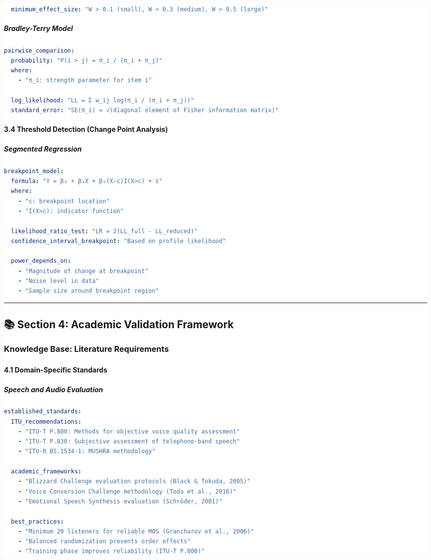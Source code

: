 ```yaml
  minimum_effect_size: "W > 0.1 (small), W > 0.3 (medium), W > 0.5 (large)"
```

##### **Bradley-Terry Model**
```yaml
pairwise_comparison:
  probability: "P(i > j) = π_i / (π_i + π_j)"
  where:
    - "π_i: strength parameter for item i"
    
  log_likelihood: "LL = Σ w_ij log(π_i / (π_i + π_j))"
  standard_error: "SE(π_i) = √(diagonal element of Fisher information matrix)"
```

#### **3.4 Threshold Detection (Change Point Analysis)**

##### **Segmented Regression**
```yaml
breakpoint_model:
  formula: "Y = β₀ + β₁X + β₂(X-c)I(X>c) + ε"
  where:
    - "c: breakpoint location"
    - "I(X>c): indicator function"
    
  likelihood_ratio_test: "LR = 2(LL_full - LL_reduced)"
  confidence_interval_breakpoint: "Based on profile likelihood"
  
  power_depends_on:
    - "Magnitude of change at breakpoint"
    - "Noise level in data"
    - "Sample size around breakpoint region"
```

---

## 📚 Section 4: Academic Validation Framework

### **Knowledge Base: Literature Requirements**

#### **4.1 Domain-Specific Standards**

##### **Speech and Audio Evaluation**
```yaml
established_standards:
  ITU_recommendations:
    - "ITU-T P.800: Methods for objective voice quality assessment"
    - "ITU-T P.830: Subjective assessment of telephone-band speech"
    - "ITU-R BS.1534-1: MUSHRA methodology"
    
  academic_frameworks:
    - "Blizzard Challenge evaluation protocols (Black & Tokuda, 2005)"
    - "Voice Conversion Challenge methodology (Toda et al., 2016)"
    - "Emotional Speech Synthesis evaluation (Schröder, 2001)"
    
  best_practices:
    - "Minimum 20 listeners for reliable MOS (Grancharov et al., 2006)"
    - "Balanced randomization prevents order effects"
    - "Training phase improves reliability (ITU-T P.800)"
```
